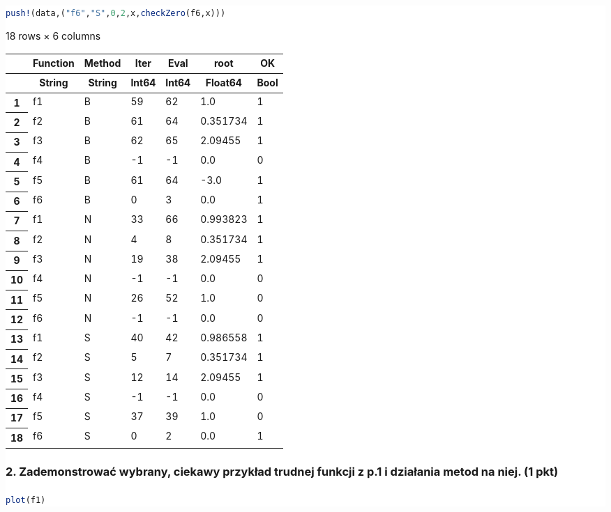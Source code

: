 


```julia
push!(data,("f6","S",0,2,x,checkZero(f6,x)))
```




<div class="data-frame"><p>18 rows × 6 columns</p><table class="data-frame"><thead><tr><th></th><th>Function</th><th>Method</th><th>Iter</th><th>Eval</th><th>root</th><th>OK</th></tr><tr><th></th><th title="String">String</th><th title="String">String</th><th title="Int64">Int64</th><th title="Int64">Int64</th><th title="Float64">Float64</th><th title="Bool">Bool</th></tr></thead><tbody><tr><th>1</th><td>f1</td><td>B</td><td>59</td><td>62</td><td>1.0</td><td>1</td></tr><tr><th>2</th><td>f2</td><td>B</td><td>61</td><td>64</td><td>0.351734</td><td>1</td></tr><tr><th>3</th><td>f3</td><td>B</td><td>62</td><td>65</td><td>2.09455</td><td>1</td></tr><tr><th>4</th><td>f4</td><td>B</td><td>-1</td><td>-1</td><td>0.0</td><td>0</td></tr><tr><th>5</th><td>f5</td><td>B</td><td>61</td><td>64</td><td>-3.0</td><td>1</td></tr><tr><th>6</th><td>f6</td><td>B</td><td>0</td><td>3</td><td>0.0</td><td>1</td></tr><tr><th>7</th><td>f1</td><td>N</td><td>33</td><td>66</td><td>0.993823</td><td>1</td></tr><tr><th>8</th><td>f2</td><td>N</td><td>4</td><td>8</td><td>0.351734</td><td>1</td></tr><tr><th>9</th><td>f3</td><td>N</td><td>19</td><td>38</td><td>2.09455</td><td>1</td></tr><tr><th>10</th><td>f4</td><td>N</td><td>-1</td><td>-1</td><td>0.0</td><td>0</td></tr><tr><th>11</th><td>f5</td><td>N</td><td>26</td><td>52</td><td>1.0</td><td>0</td></tr><tr><th>12</th><td>f6</td><td>N</td><td>-1</td><td>-1</td><td>0.0</td><td>0</td></tr><tr><th>13</th><td>f1</td><td>S</td><td>40</td><td>42</td><td>0.986558</td><td>1</td></tr><tr><th>14</th><td>f2</td><td>S</td><td>5</td><td>7</td><td>0.351734</td><td>1</td></tr><tr><th>15</th><td>f3</td><td>S</td><td>12</td><td>14</td><td>2.09455</td><td>1</td></tr><tr><th>16</th><td>f4</td><td>S</td><td>-1</td><td>-1</td><td>0.0</td><td>0</td></tr><tr><th>17</th><td>f5</td><td>S</td><td>37</td><td>39</td><td>1.0</td><td>0</td></tr><tr><th>18</th><td>f6</td><td>S</td><td>0</td><td>2</td><td>0.0</td><td>1</td></tr></tbody></table></div>



### 2. Zademonstrować wybrany, ciekawy przykład trudnej funkcji z p.1 i działania metod na niej. (1 pkt)



```julia
plot(f1)
```




    
